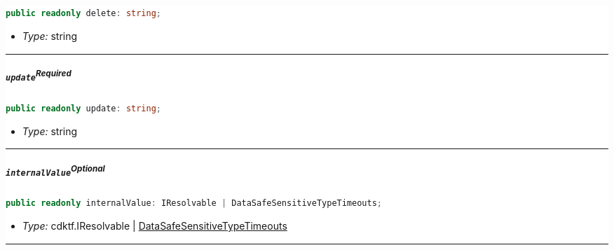 ```typescript
public readonly delete: string;
```

- *Type:* string

---

##### `update`<sup>Required</sup> <a name="update" id="rhizo-co-terraform-provider-oci.dataSafeSensitiveType.DataSafeSensitiveTypeTimeoutsOutputReference.property.update"></a>

```typescript
public readonly update: string;
```

- *Type:* string

---

##### `internalValue`<sup>Optional</sup> <a name="internalValue" id="rhizo-co-terraform-provider-oci.dataSafeSensitiveType.DataSafeSensitiveTypeTimeoutsOutputReference.property.internalValue"></a>

```typescript
public readonly internalValue: IResolvable | DataSafeSensitiveTypeTimeouts;
```

- *Type:* cdktf.IResolvable | <a href="#rhizo-co-terraform-provider-oci.dataSafeSensitiveType.DataSafeSensitiveTypeTimeouts">DataSafeSensitiveTypeTimeouts</a>

---



